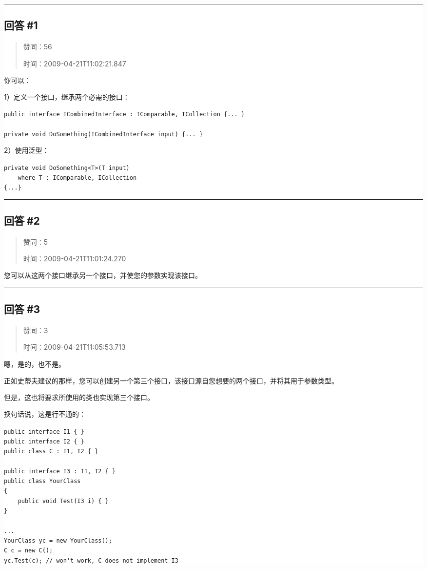 * * *

## 回答 #1

> 赞同：56
> 
> 时间：2009-04-21T11:02:21.847

你可以：

1）定义一个接口，继承两个必需的接口：

```
public interface ICombinedInterface : IComparable, ICollection {... }

private void DoSomething(ICombinedInterface input) {... } 
```

2）使用泛型：

```
private void DoSomething<T>(T input)
    where T : IComparable, ICollection
{...} 
```

* * *

## 回答 #2

> 赞同：5
> 
> 时间：2009-04-21T11:01:24.270

您可以从这两个接口继承另一个接口，并使您的参数实现该接口。

* * *

## 回答 #3

> 赞同：3
> 
> 时间：2009-04-21T11:05:53.713

嗯，是的，也不是。

正如史蒂夫建议的那样，您可以创建另一个第三个接口，该接口源自您想要的两个接口，并将其用于参数类型。

但是，这也将要求所使用的类也实现第三个接口。

换句话说，这是行不通的：

```
public interface I1 { }
public interface I2 { }
public class C : I1, I2 { }

public interface I3 : I1, I2 { }
public class YourClass
{
    public void Test(I3 i) { }
}

...
YourClass yc = new YourClass();
C c = new C();
yc.Test(c); // won't work, C does not implement I3 
```
